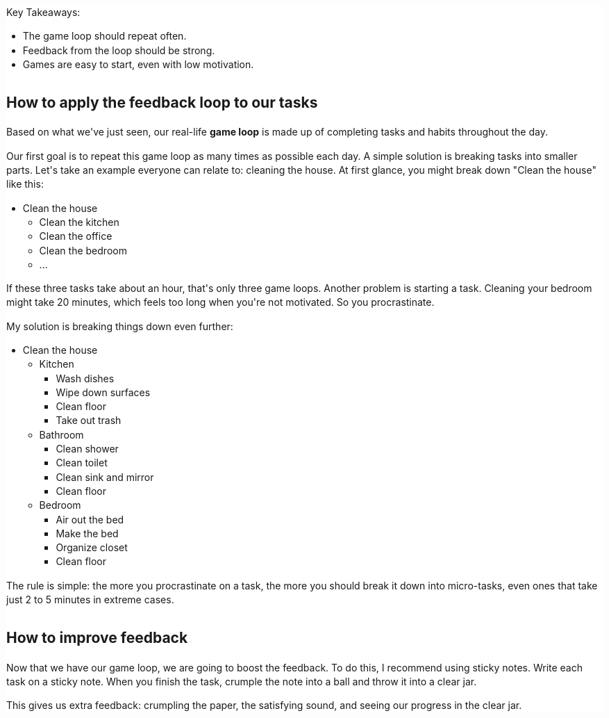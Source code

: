 Key Takeaways:

- The game loop should repeat often.
- Feedback from the loop should be strong.
- Games are easy to start, even with low motivation.

## How to apply the feedback loop to our tasks

Based on what we've just seen, our real-life **game loop** is made up of completing tasks and habits throughout the day.

Our first goal is to repeat this game loop as many times as possible each day. A simple solution is breaking tasks into smaller parts. Let's take an example everyone can relate to: cleaning the house. At first glance, you might break down "Clean the house" like this:

- Clean the house
  - Clean the kitchen
  - Clean the office
  - Clean the bedroom
  - ...

If these three tasks take about an hour, that's only three game loops. Another problem is starting a task. Cleaning your bedroom might take 20 minutes, which feels too long when you're not motivated. So you procrastinate.

My solution is breaking things down even further:

- Clean the house
  - Kitchen
    - Wash dishes
    - Wipe down surfaces
    - Clean floor
    - Take out trash
  - Bathroom
    - Clean shower
    - Clean toilet
    - Clean sink and mirror
    - Clean floor
  - Bedroom
    - Air out the bed
    - Make the bed
    - Organize closet
    - Clean floor

The rule is simple: the more you procrastinate on a task, the more you should break it down into micro-tasks, even ones that take just 2 to 5 minutes in extreme cases.

## How to improve feedback

Now that we have our game loop, we are going to boost the feedback. To do this, I recommend using sticky notes. Write each task on a sticky note. When you finish the task, crumple the note into a ball and throw it into a clear jar.

This gives us extra feedback: crumpling the paper, the satisfying sound, and seeing our progress in the clear jar.
